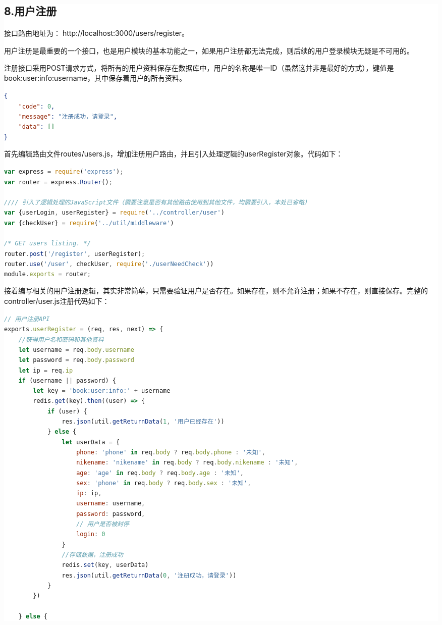 

## 8.用户注册

接口路由地址为： http://localhost:3000/users/register。

用户注册是最重要的一个接口，也是用户模块的基本功能之一，如果用户注册都无法完成，则后续的用户登录模块无疑是不可用的。

注册接口采用POST请求方式，将所有的用户资料保存在数据库中，用户的名称是唯一ID（虽然这并非是最好的方式），键值是book:user:info:username，其中保存着用户的所有资料。

```json
{
    "code": 0,
    "message": "注册成功，请登录",
    "data": []
}
```



首先编辑路由文件routes/users.js，增加注册用户路由，并且引入处理逻辑的userRegister对象。代码如下：

```js
var express = require('express');
var router = express.Router();

//// 引入了逻辑处理的JavaScript文件（需要注意是否有其他路由使用到其他文件，均需要引入，本处已省略）
var {userLogin, userRegister} = require('../controller/user')
var {checkUser} = require('../util/middleware')

/* GET users listing. */
router.post('/register', userRegister);
router.use('/user', checkUser, require('./userNeedCheck'))
module.exports = router;
```

接着编写相关的用户注册逻辑，其实非常简单，只需要验证用户是否存在。如果存在，则不允许注册；如果不存在，则直接保存。完整的controller/user.js注册代码如下：

```js
// 用户注册API
exports.userRegister = (req, res, next) => {
    //获得用户名和密码和其他资料
    let username = req.body.username
    let password = req.body.password
    let ip = req.ip
    if (username || password) {
        let key = 'book:user:info:' + username
        redis.get(key).then((user) => {
            if (user) {
                res.json(util.getReturnData(1, '用户已经存在'))
            } else {
                let userData = {
                    phone: 'phone' in req.body ? req.body.phone : '未知',
                    nikename: 'nikename' in req.body ? req.body.nikename : '未知',
                    age: 'age' in req.body ? req.body.age : '未知',
                    sex: 'phone' in req.body ? req.body.sex : '未知',
                    ip: ip,
                    username: username,
                    password: password,
                    // 用户是否被封停
                    login: 0
                }
                //存储数据，注册成功
                redis.set(key, userData)
                res.json(util.getReturnData(0, '注册成功，请登录'))
            }
        })

    } else {
```